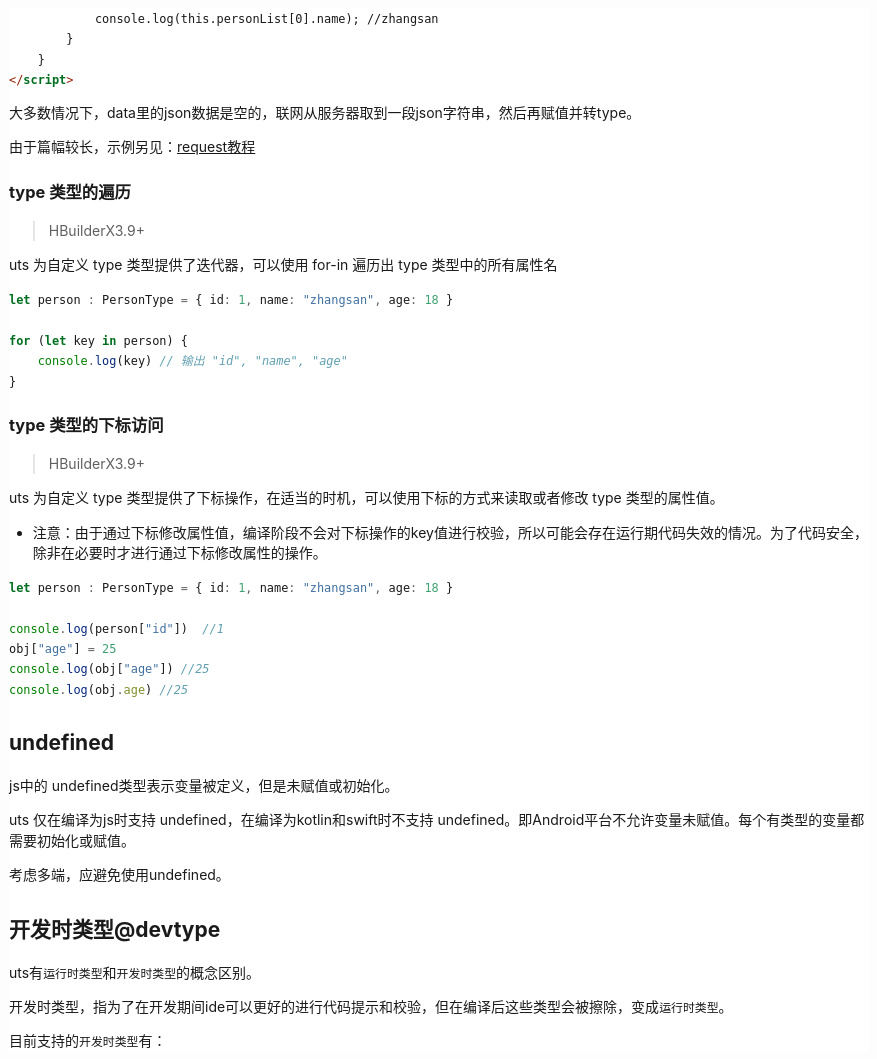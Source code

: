 ```html
			console.log(this.personList[0].name); //zhangsan
		}
	}
</script>
```

大多数情况下，data里的json数据是空的，联网从服务器取到一段json字符串，然后再赋值并转type。

由于篇幅较长，示例另见：[request教程](../tutorial/request.md)

### type 类型的遍历

> HBuilderX3.9+

uts 为自定义 type 类型提供了迭代器，可以使用 for-in 遍历出 type 类型中的所有属性名

```ts
let person : PersonType = { id: 1, name: "zhangsan", age: 18 }

for (let key in person) {
	console.log(key) // 输出 "id", "name", "age"
}
```

### type 类型的下标访问

> HBuilderX3.9+

uts 为自定义 type 类型提供了下标操作，在适当的时机，可以使用下标的方式来读取或者修改 type 类型的属性值。

- 注意：由于通过下标修改属性值，编译阶段不会对下标操作的key值进行校验，所以可能会存在运行期代码失效的情况。为了代码安全，除非在必要时才进行通过下标修改属性的操作。

```ts
let person : PersonType = { id: 1, name: "zhangsan", age: 18 }

console.log(person["id"])  //1
obj["age"] = 25
console.log(obj["age"]) //25
console.log(obj.age) //25
```

## undefined

js中的 undefined类型表示变量被定义，但是未赋值或初始化。

uts 仅在编译为js时支持 undefined，在编译为kotlin和swift时不支持 undefined。即Android平台不允许变量未赋值。每个有类型的变量都需要初始化或赋值。

考虑多端，应避免使用undefined。

## 开发时类型@devtype

uts有`运行时类型`和`开发时类型`的概念区别。

开发时类型，指为了在开发期间ide可以更好的进行代码提示和校验，但在编译后这些类型会被擦除，变成`运行时类型`。

目前支持的`开发时类型`有：

